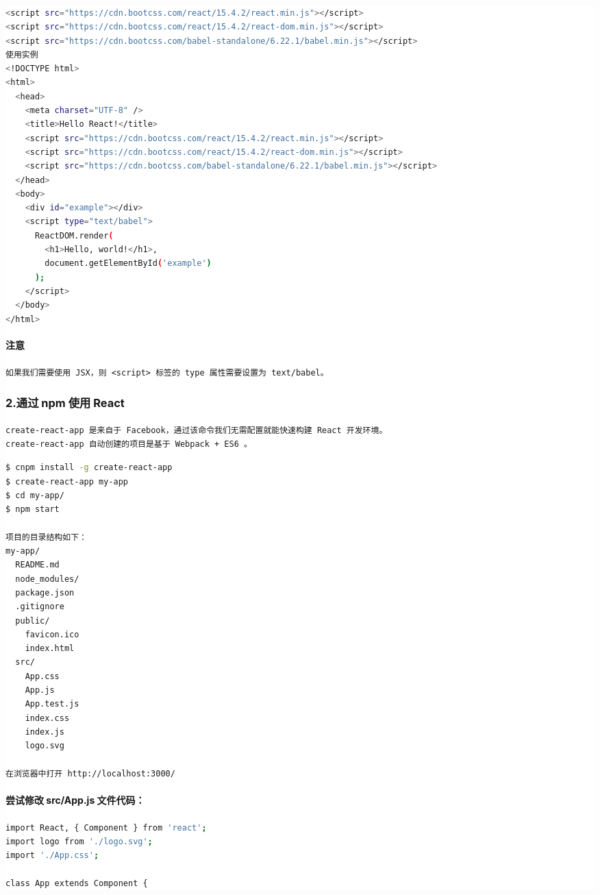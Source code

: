 ```bash
<script src="https://cdn.bootcss.com/react/15.4.2/react.min.js"></script>
<script src="https://cdn.bootcss.com/react/15.4.2/react-dom.min.js"></script>
<script src="https://cdn.bootcss.com/babel-standalone/6.22.1/babel.min.js"></script>
使用实例
<!DOCTYPE html>
<html>
  <head>
    <meta charset="UTF-8" />
    <title>Hello React!</title>
    <script src="https://cdn.bootcss.com/react/15.4.2/react.min.js"></script>
    <script src="https://cdn.bootcss.com/react/15.4.2/react-dom.min.js"></script>
    <script src="https://cdn.bootcss.com/babel-standalone/6.22.1/babel.min.js"></script>
  </head>
  <body>
    <div id="example"></div>
    <script type="text/babel">
      ReactDOM.render(
        <h1>Hello, world!</h1>,
        document.getElementById('example')
      );
    </script>
  </body>
</html>
```
#### 注意
	如果我们需要使用 JSX，则 <script> 标签的 type 属性需要设置为 text/babel。
### 2.通过 npm 使用 React
	create-react-app 是来自于 Facebook，通过该命令我们无需配置就能快速构建 React 开发环境。
	create-react-app 自动创建的项目是基于 Webpack + ES6 。
```bash
$ cnpm install -g create-react-app
$ create-react-app my-app
$ cd my-app/
$ npm start

项目的目录结构如下：
my-app/
  README.md
  node_modules/
  package.json
  .gitignore
  public/
    favicon.ico
    index.html
  src/
    App.css
    App.js
    App.test.js
    index.css
    index.js
    logo.svg

在浏览器中打开 http://localhost:3000/ 

```
#### 尝试修改 src/App.js 文件代码：
```bash
import React, { Component } from 'react';
import logo from './logo.svg';
import './App.css';
 
class App extends Component {
```
